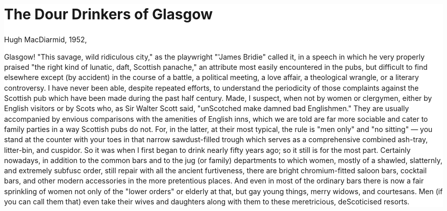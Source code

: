 
# The Dour Drinkers of Glasgow

Hugh MacDiarmid, 1952,

Glasgow! "This savage, wild
ridiculous city," as the playwright
"'James Bridie" called it, in a
speech in which he very properly
praised "the right kind of lunatic,
daft, Scottish panache," an attribute
most easily encountered in the
pubs, but difficult to find elsewhere
except (by accident) in the course
of a battle, a political meeting, a
love affair, a theological wrangle, or
a literary controversy.
I have never been able, despite
repeated efforts, to understand the
periodicity of those complaints
against the Scottish pub which have
been made during the past half
century. Made, I suspect, when not
by women or clergymen, either by
English visitors or by Scots who, as
Sir Walter Scott said, "unScotched
make damned bad Englishmen."
They are usually accompanied by
envious comparisons with the amenities
of English inns, which we are
told are far more sociable and cater
to family parties in a way Scottish
pubs do not. For, in the latter, at
their most typical, the rule is "men
only" and "no sitting" — you stand
at the counter with your toes in
that narrow sawdust-filled trough
which serves as a comprehensive
combined ash-tray, litter-bin, and
cuspidor. So it was when I first began
to drink nearly fifty years ago; so it
still is for the most part. Certainly
nowadays, in addition to the common
bars and to the jug (or family)
departments to which women,
mostly of a shawled, slatternly, and
extremely subfusc order, still repair
with all the ancient furtiveness,
there are bright chromium-fitted
saloon bars, cocktail bars, and other
modern accessories in the more pretentious
places. And even in most of
the ordinary bars there is now a fair
sprinkling of women not only of the
"lower orders" or elderly at that,
but gay young things, merry widows,
and courtesans. Men (if you
can call them that) even take their
wives and daughters along with
them to these meretricious, deScoticised
resorts.
